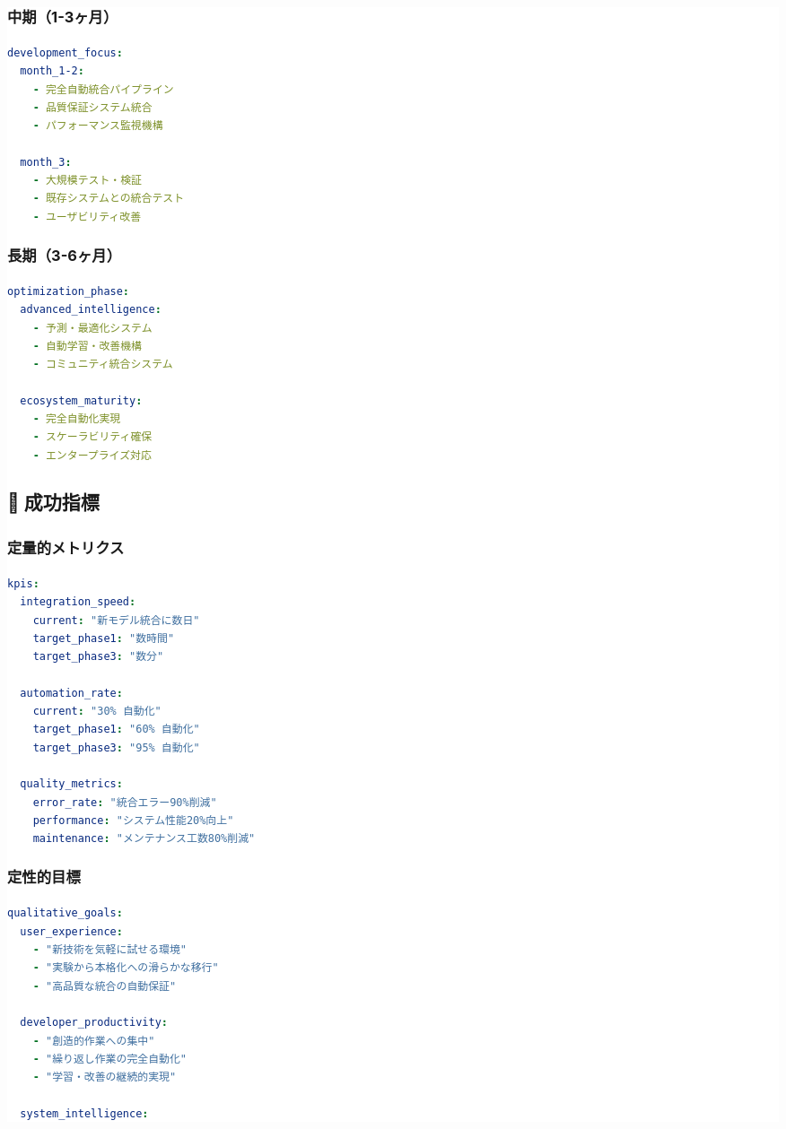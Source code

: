 ### 中期（1-3ヶ月）
```yaml
development_focus:
  month_1-2:
    - 完全自動統合パイプライン
    - 品質保証システム統合
    - パフォーマンス監視機構
  
  month_3:
    - 大規模テスト・検証
    - 既存システムとの統合テスト
    - ユーザビリティ改善
```

### 長期（3-6ヶ月）
```yaml
optimization_phase:
  advanced_intelligence:
    - 予測・最適化システム
    - 自動学習・改善機構
    - コミュニティ統合システム
  
  ecosystem_maturity:
    - 完全自動化実現
    - スケーラビリティ確保
    - エンタープライズ対応
```

## 🎯 成功指標

### 定量的メトリクス
```yaml
kpis:
  integration_speed:
    current: "新モデル統合に数日"
    target_phase1: "数時間"
    target_phase3: "数分"
  
  automation_rate:
    current: "30% 自動化"
    target_phase1: "60% 自動化"
    target_phase3: "95% 自動化"
  
  quality_metrics:
    error_rate: "統合エラー90%削減"
    performance: "システム性能20%向上"
    maintenance: "メンテナンス工数80%削減"
```

### 定性的目標
```yaml
qualitative_goals:
  user_experience:
    - "新技術を気軽に試せる環境"
    - "実験から本格化への滑らかな移行"
    - "高品質な統合の自動保証"
  
  developer_productivity:
    - "創造的作業への集中"
    - "繰り返し作業の完全自動化"
    - "学習・改善の継続的実現"
  
  system_intelligence:
```